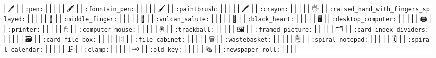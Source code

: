 | :pen:                                  |              | `:pen:`                                                        |        |                                                            |                                                                       |
| :fountain_pen:                         |              | `:fountain_pen:`                                               |        |                                                            |                                                                       |
| :paintbrush:                           |              | `:paintbrush:`                                                 |        |                                                            |                                                                       |
| :crayon:                               |              | `:crayon:`                                                     |        |                                                            |                                                                       |
| :raised_hand_with_fingers_splayed:     |              | `:raised_hand_with_fingers_splayed:`                           |        |                                                            |                                                                       |
| :middle_finger:                        |              | `:middle_finger:`                                              |        |                                                            |                                                                       |
| :vulcan_salute:                        |              | `:vulcan_salute:`                                              |        |                                                            |                                                                       |
| :black_heart:                          |              | `:black_heart:`                                                |        |                                                            |                                                                       |
| :desktop_computer:                     |              | `:desktop_computer:`                                           |        |                                                            |                                                                       |
| :printer:                              |              | `:printer:`                                                    |        |                                                            |                                                                       |
| :computer_mouse:                       |              | `:computer_mouse:`                                             |        |                                                            |                                                                       |
| :trackball:                            |              | `:trackball:`                                                  |        |                                                            |                                                                       |
| :framed_picture:                       |              | `:framed_picture:`                                             |        |                                                            |                                                                       |
| :card_index_dividers:                  |              | `:card_index_dividers:`                                        |        |                                                            |                                                                       |
| :card_file_box:                        |              | `:card_file_box:`                                              |        |                                                            |                                                                       |
| :file_cabinet:                         |              | `:file_cabinet:`                                               |        |                                                            |                                                                       |
| :wastebasket:                          |              | `:wastebasket:`                                                |        |                                                            |                                                                       |
| :spiral_notepad:                       |              | `:spiral_notepad:`                                             |        |                                                            |                                                                       |
| :spiral_calendar:                      |              | `:spiral_calendar:`                                            |        |                                                            |                                                                       |
| :clamp:                                |              | `:clamp:`                                                      |        |                                                            |                                                                       |
| :old_key:                              |              | `:old_key:`                                                    |        |                                                            |                                                                       |
| :newspaper_roll:                       |              | `:newspaper_roll:`                                             |        |                                                            |                                                                       |